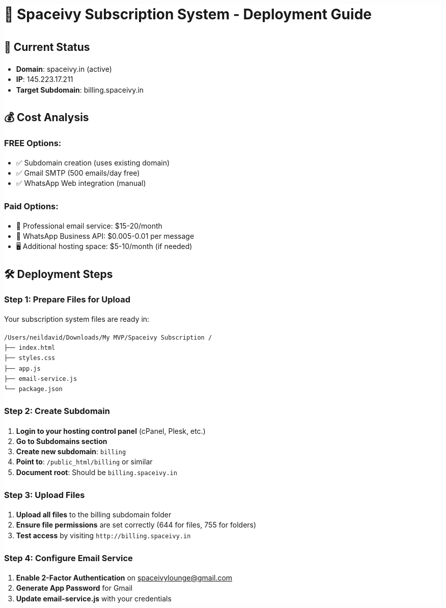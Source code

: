 # 🚀 Spaceivy Subscription System - Deployment Guide

## 📍 **Current Status**
- **Domain**: spaceivy.in (active)
- **IP**: 145.223.17.211
- **Target Subdomain**: billing.spaceivy.in

## 💰 **Cost Analysis**

### **FREE Options:**
- ✅ Subdomain creation (uses existing domain)
- ✅ Gmail SMTP (500 emails/day free)
- ✅ WhatsApp Web integration (manual)

### **Paid Options:**
- 📧 Professional email service: $15-20/month
- 📱 WhatsApp Business API: $0.005-0.01 per message
- 🖥️ Additional hosting space: $5-10/month (if needed)

## 🛠️ **Deployment Steps**

### **Step 1: Prepare Files for Upload**
Your subscription system files are ready in:
```
/Users/neildavid/Downloads/My MVP/Spaceivy Subscription /
├── index.html
├── styles.css
├── app.js
├── email-service.js
└── package.json
```

### **Step 2: Create Subdomain**
1. **Login to your hosting control panel** (cPanel, Plesk, etc.)
2. **Go to Subdomains section**
3. **Create new subdomain**: `billing`
4. **Point to**: `/public_html/billing` or similar
5. **Document root**: Should be `billing.spaceivy.in`

### **Step 3: Upload Files**
1. **Upload all files** to the billing subdomain folder
2. **Ensure file permissions** are set correctly (644 for files, 755 for folders)
3. **Test access** by visiting `http://billing.spaceivy.in`

### **Step 4: Configure Email Service**
1. **Enable 2-Factor Authentication** on spaceivylounge@gmail.com
2. **Generate App Password** for Gmail
3. **Update email-service.js** with your credentials
